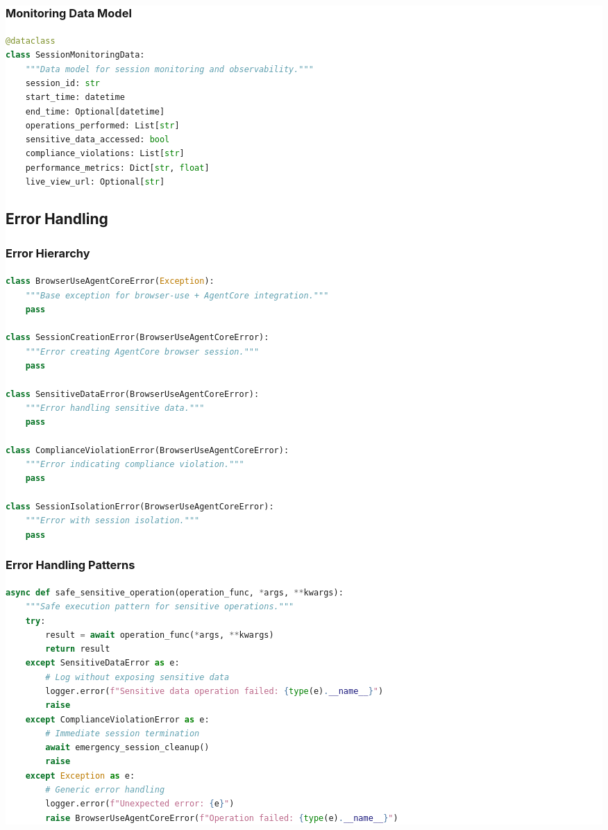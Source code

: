 ### Monitoring Data Model
```python
@dataclass
class SessionMonitoringData:
    """Data model for session monitoring and observability."""
    session_id: str
    start_time: datetime
    end_time: Optional[datetime]
    operations_performed: List[str]
    sensitive_data_accessed: bool
    compliance_violations: List[str]
    performance_metrics: Dict[str, float]
    live_view_url: Optional[str]
```

## Error Handling

### Error Hierarchy
```python
class BrowserUseAgentCoreError(Exception):
    """Base exception for browser-use + AgentCore integration."""
    pass

class SessionCreationError(BrowserUseAgentCoreError):
    """Error creating AgentCore browser session."""
    pass

class SensitiveDataError(BrowserUseAgentCoreError):
    """Error handling sensitive data."""
    pass

class ComplianceViolationError(BrowserUseAgentCoreError):
    """Error indicating compliance violation."""
    pass

class SessionIsolationError(BrowserUseAgentCoreError):
    """Error with session isolation."""
    pass
```

### Error Handling Patterns
```python
async def safe_sensitive_operation(operation_func, *args, **kwargs):
    """Safe execution pattern for sensitive operations."""
    try:
        result = await operation_func(*args, **kwargs)
        return result
    except SensitiveDataError as e:
        # Log without exposing sensitive data
        logger.error(f"Sensitive data operation failed: {type(e).__name__}")
        raise
    except ComplianceViolationError as e:
        # Immediate session termination
        await emergency_session_cleanup()
        raise
    except Exception as e:
        # Generic error handling
        logger.error(f"Unexpected error: {e}")
        raise BrowserUseAgentCoreError(f"Operation failed: {type(e).__name__}")
```
